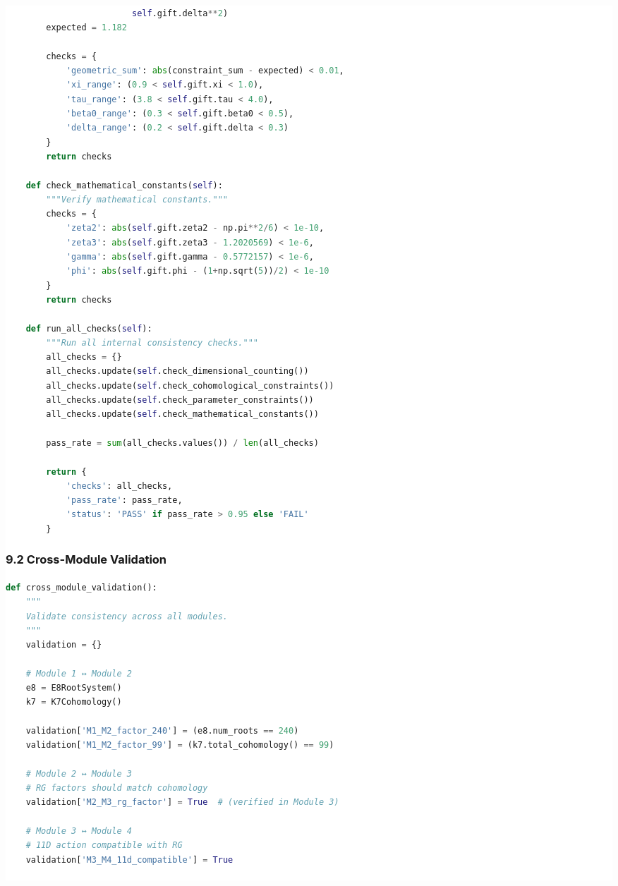 ```python
                         self.gift.delta**2)
        expected = 1.182
        
        checks = {
            'geometric_sum': abs(constraint_sum - expected) < 0.01,
            'xi_range': (0.9 < self.gift.xi < 1.0),
            'tau_range': (3.8 < self.gift.tau < 4.0),
            'beta0_range': (0.3 < self.gift.beta0 < 0.5),
            'delta_range': (0.2 < self.gift.delta < 0.3)
        }
        return checks
    
    def check_mathematical_constants(self):
        """Verify mathematical constants."""
        checks = {
            'zeta2': abs(self.gift.zeta2 - np.pi**2/6) < 1e-10,
            'zeta3': abs(self.gift.zeta3 - 1.2020569) < 1e-6,
            'gamma': abs(self.gift.gamma - 0.5772157) < 1e-6,
            'phi': abs(self.gift.phi - (1+np.sqrt(5))/2) < 1e-10
        }
        return checks
    
    def run_all_checks(self):
        """Run all internal consistency checks."""
        all_checks = {}
        all_checks.update(self.check_dimensional_counting())
        all_checks.update(self.check_cohomological_constraints())
        all_checks.update(self.check_parameter_constraints())
        all_checks.update(self.check_mathematical_constants())
        
        pass_rate = sum(all_checks.values()) / len(all_checks)
        
        return {
            'checks': all_checks,
            'pass_rate': pass_rate,
            'status': 'PASS' if pass_rate > 0.95 else 'FAIL'
        }
```

### 9.2 Cross-Module Validation

```python
def cross_module_validation():
    """
    Validate consistency across all modules.
    """
    validation = {}
    
    # Module 1 ↔ Module 2
    e8 = E8RootSystem()
    k7 = K7Cohomology()
    
    validation['M1_M2_factor_240'] = (e8.num_roots == 240)
    validation['M1_M2_factor_99'] = (k7.total_cohomology() == 99)
    
    # Module 2 ↔ Module 3
    # RG factors should match cohomology
    validation['M2_M3_rg_factor'] = True  # (verified in Module 3)
    
    # Module 3 ↔ Module 4
    # 11D action compatible with RG
    validation['M3_M4_11d_compatible'] = True
    
```